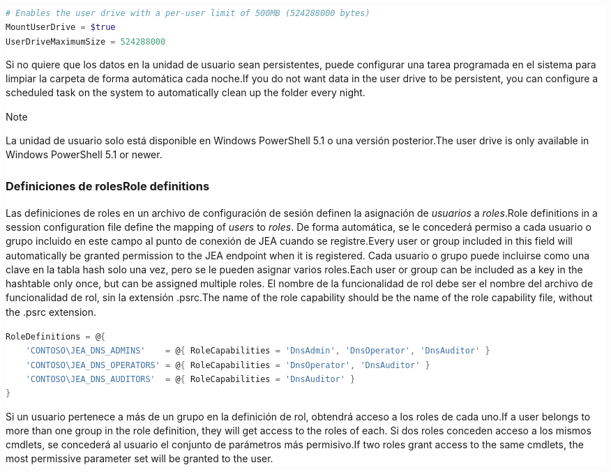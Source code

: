 ```powershell
# Enables the user drive with a per-user limit of 500MB (524288000 bytes)
MountUserDrive = $true
UserDriveMaximumSize = 524288000
```

<span data-ttu-id="b5473-173">Si no quiere que los datos en la unidad de usuario sean persistentes, puede configurar una tarea programada en el sistema para limpiar la carpeta de forma automática cada noche.</span><span class="sxs-lookup"><span data-stu-id="b5473-173">If you do not want data in the user drive to be persistent, you can configure a scheduled task on the system to automatically clean up the folder every night.</span></span>

> [!NOTE]
> <span data-ttu-id="b5473-174">La unidad de usuario solo está disponible en Windows PowerShell 5.1 o una versión posterior.</span><span class="sxs-lookup"><span data-stu-id="b5473-174">The user drive is only available in Windows PowerShell 5.1 or newer.</span></span>

### <a name="role-definitions"></a><span data-ttu-id="b5473-175">Definiciones de roles</span><span class="sxs-lookup"><span data-stu-id="b5473-175">Role definitions</span></span>

<span data-ttu-id="b5473-176">Las definiciones de roles en un archivo de configuración de sesión definen la asignación de *usuarios* a *roles*.</span><span class="sxs-lookup"><span data-stu-id="b5473-176">Role definitions in a session configuration file define the mapping of *users* to *roles*.</span></span>
<span data-ttu-id="b5473-177">De forma automática, se le concederá permiso a cada usuario o grupo incluido en este campo al punto de conexión de JEA cuando se registre.</span><span class="sxs-lookup"><span data-stu-id="b5473-177">Every user or group included in this field will automatically be granted permission to the JEA endpoint when it is registered.</span></span>
<span data-ttu-id="b5473-178">Cada usuario o grupo puede incluirse como una clave en la tabla hash solo una vez, pero se le pueden asignar varios roles.</span><span class="sxs-lookup"><span data-stu-id="b5473-178">Each user or group can be included as a key in the hashtable only once, but can be assigned multiple roles.</span></span>
<span data-ttu-id="b5473-179">El nombre de la funcionalidad de rol debe ser el nombre del archivo de funcionalidad de rol, sin la extensión .psrc.</span><span class="sxs-lookup"><span data-stu-id="b5473-179">The name of the role capability should be the name of the role capability file, without the .psrc extension.</span></span>

```powershell
RoleDefinitions = @{
    'CONTOSO\JEA_DNS_ADMINS'    = @{ RoleCapabilities = 'DnsAdmin', 'DnsOperator', 'DnsAuditor' }
    'CONTOSO\JEA_DNS_OPERATORS' = @{ RoleCapabilities = 'DnsOperator', 'DnsAuditor' }
    'CONTOSO\JEA_DNS_AUDITORS'  = @{ RoleCapabilities = 'DnsAuditor' }
}
```

<span data-ttu-id="b5473-180">Si un usuario pertenece a más de un grupo en la definición de rol, obtendrá acceso a los roles de cada uno.</span><span class="sxs-lookup"><span data-stu-id="b5473-180">If a user belongs to more than one group in the role definition, they will get access to the roles of each.</span></span>
<span data-ttu-id="b5473-181">Si dos roles conceden acceso a los mismos cmdlets, se concederá al usuario el conjunto de parámetros más permisivo.</span><span class="sxs-lookup"><span data-stu-id="b5473-181">If two roles grant access to the same cmdlets, the most permissive parameter set will be granted to the user.</span></span>
